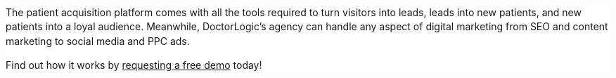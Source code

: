 The patient acquisition platform comes with all the tools required to turn visitors into leads, leads into new patients, and new patients into a loyal audience. Meanwhile, DoctorLogic’s agency can handle any aspect of digital marketing from SEO and content marketing to social media and PPC ads.

Find out how it works by [requesting a free demo](https://growth.doctorlogic.com/get-a-demo) today!
